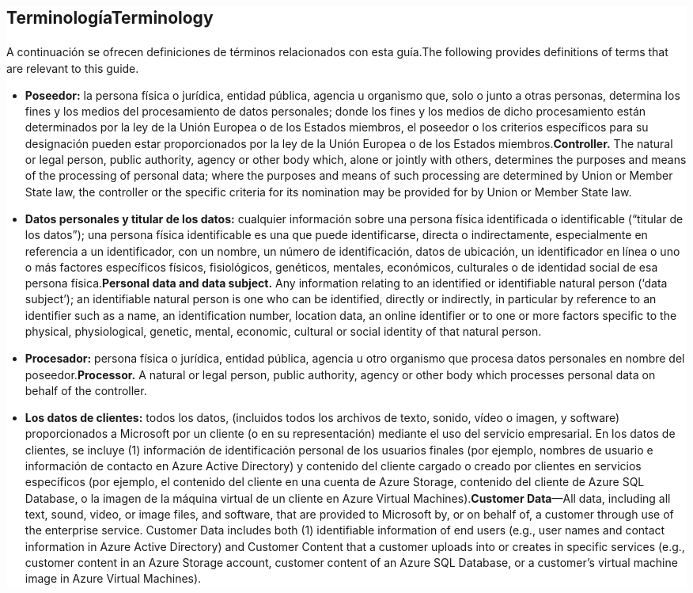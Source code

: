 ## <a name="terminology"></a><span data-ttu-id="cb759-122">Terminología</span><span class="sxs-lookup"><span data-stu-id="cb759-122">Terminology</span></span>

<span data-ttu-id="cb759-123">A continuación se ofrecen definiciones de términos relacionados con esta guía.</span><span class="sxs-lookup"><span data-stu-id="cb759-123">The following provides definitions of terms that are relevant to this guide.</span></span>

- <span data-ttu-id="cb759-124">**Poseedor:** la persona física o jurídica, entidad pública, agencia u organismo que, solo o junto a otras personas, determina los fines y los medios del procesamiento de datos personales; donde los fines y los medios de dicho procesamiento están determinados por la ley de la Unión Europea o de los Estados miembros, el poseedor o los criterios específicos para su designación pueden estar proporcionados por la ley de la Unión Europea o de los Estados miembros.</span><span class="sxs-lookup"><span data-stu-id="cb759-124">**Controller.** The natural or legal person, public authority, agency or other body which, alone or jointly with others, determines the purposes and means of the processing of personal data; where the purposes and means of such processing are determined by Union or Member State law, the controller or the specific criteria for its nomination may be provided for by Union or Member State law.</span></span>

- <span data-ttu-id="cb759-125">**Datos personales y titular de los datos:** cualquier información sobre una persona física identificada o identificable (“titular de los datos”); una persona física identificable es una que puede identificarse, directa o indirectamente, especialmente en referencia a un identificador, con un nombre, un número de identificación, datos de ubicación, un identificador en línea o uno o más factores específicos físicos, fisiológicos, genéticos, mentales, económicos, culturales o de identidad social de esa persona física.</span><span class="sxs-lookup"><span data-stu-id="cb759-125">**Personal data and data subject.** Any information relating to an identified or identifiable natural person (‘data subject’); an identifiable natural person is one who can be identified, directly or indirectly, in particular by reference to an identifier such as a name, an identification number, location data, an online identifier or to one or more factors specific to the physical, physiological, genetic, mental, economic, cultural or social identity of that natural person.</span></span>

- <span data-ttu-id="cb759-126">**Procesador:** persona física o jurídica, entidad pública, agencia u otro organismo que procesa datos personales en nombre del poseedor.</span><span class="sxs-lookup"><span data-stu-id="cb759-126">**Processor.** A natural or legal person, public authority, agency or other body which processes personal data on behalf of the controller.</span></span>

- <span data-ttu-id="cb759-p105">**Los datos de clientes:** todos los datos, (incluidos todos los archivos de texto, sonido, vídeo o imagen, y software) proporcionados a Microsoft por un cliente (o en su representación) mediante el uso del servicio empresarial. En los datos de clientes, se incluye (1) información de identificación personal de los usuarios finales (por ejemplo, nombres de usuario e información de contacto en Azure Active Directory) y contenido del cliente cargado o creado por clientes en servicios específicos (por ejemplo, el contenido del cliente en una cuenta de Azure Storage, contenido del cliente de Azure SQL Database, o la imagen de la máquina virtual de un cliente en Azure Virtual Machines).</span><span class="sxs-lookup"><span data-stu-id="cb759-p105">**Customer Data**—All data, including all text, sound, video, or image files, and software, that are provided to Microsoft by, or on behalf of, a customer through use of the enterprise service. Customer Data includes both (1) identifiable information of end users (e.g., user names and contact information in Azure Active Directory) and Customer Content that a customer uploads into or creates in specific services (e.g., customer content in an Azure Storage account, customer content of an Azure SQL Database, or a customer’s virtual machine image in Azure Virtual Machines).</span></span>
